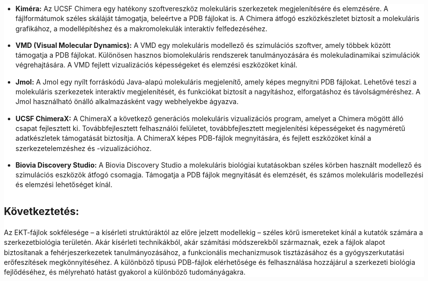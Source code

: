 - **Kiméra:**
Az UCSF Chimera egy hatékony szoftvereszköz molekuláris szerkezetek megjelenítésére és elemzésére. A fájlformátumok széles skáláját támogatja, beleértve a PDB fájlokat is. A Chimera átfogó eszközkészletet biztosít a molekuláris grafikához, a modellépítéshez és a makromolekulák interaktív felfedezéséhez.

- **VMD (Visual Molecular Dynamics):**
A VMD egy molekuláris modellező és szimulációs szoftver, amely többek között támogatja a PDB fájlokat. Különösen hasznos biomolekuláris rendszerek tanulmányozására és molekuladinamikai szimulációk végrehajtására. A VMD fejlett vizualizációs képességeket és elemzési eszközöket kínál.

- **Jmol:**
A Jmol egy nyílt forráskódú Java-alapú molekuláris megjelenítő, amely képes megnyitni PDB fájlokat. Lehetővé teszi a molekuláris szerkezetek interaktív megjelenítését, és funkciókat biztosít a nagyításhoz, elforgatáshoz és távolságméréshez. A Jmol használható önálló alkalmazásként vagy webhelyekbe ágyazva.

- **UCSF ChimeraX:**
A ChimeraX a következő generációs molekuláris vizualizációs program, amelyet a Chimera mögött álló csapat fejlesztett ki. Továbbfejlesztett felhasználói felületet, továbbfejlesztett megjelenítési képességeket és nagyméretű adatkészletek támogatását biztosítja. A ChimeraX képes PDB-fájlok megnyitására, és fejlett eszközöket kínál a szerkezetelemzéshez és -vizualizációhoz.

- **Biovia Discovery Studio:**
A Biovia Discovery Studio a molekuláris biológiai kutatásokban széles körben használt modellező és szimulációs eszközök átfogó csomagja. Támogatja a PDB fájlok megnyitását és elemzését, és számos molekuláris modellezési és elemzési lehetőséget kínál.

## Következtetés:

Az EKT-fájlok sokfélesége – a kísérleti struktúráktól az előre jelzett modellekig – széles körű ismereteket kínál a kutatók számára a szerkezetbiológia területén. Akár kísérleti technikákból, akár számítási módszerekből származnak, ezek a fájlok alapot biztosítanak a fehérjeszerkezetek tanulmányozásához, a funkcionális mechanizmusok tisztázásához és a gyógyszerkutatási erőfeszítések megkönnyítéséhez. A különböző típusú PDB-fájlok elérhetősége és felhasználása hozzájárul a szerkezeti biológia fejlődéséhez, és mélyreható hatást gyakorol a különböző tudományágakra.

